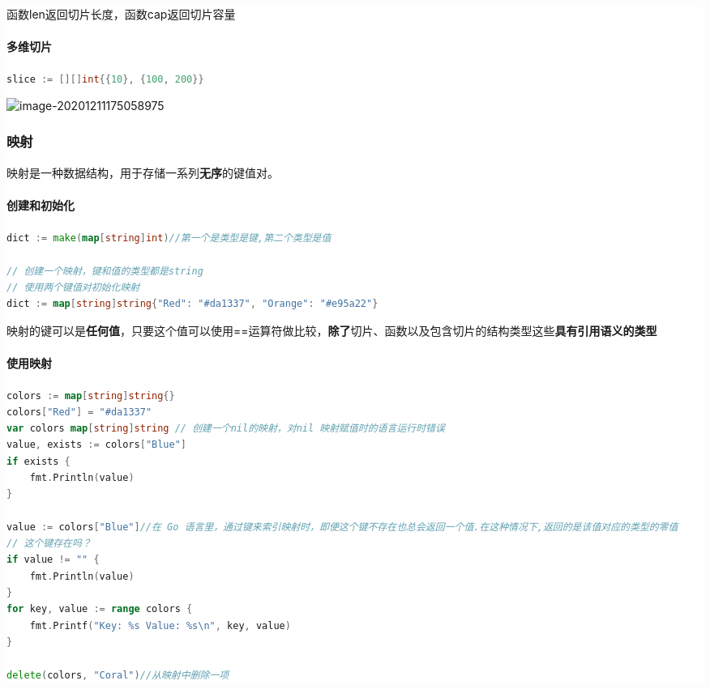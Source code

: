 函数len返回切片长度，函数cap返回切片容量



#### 多维切片



```go
slice := [][]int{{10}, {100, 200}}
```

![image-20201211175058975](https://raw.githubusercontent.com/Explorersss/photo/master/20201211175059.png)



### 映射

映射是一种数据结构，用于存储一系列**无序**的键值对。



#### 创建和初始化



```go
dict := make(map[string]int)//第一个是类型是键,第二个类型是值

// 创建一个映射，键和值的类型都是string
// 使用两个键值对初始化映射
dict := map[string]string{"Red": "#da1337", "Orange": "#e95a22"}
```

映射的键可以是**任何值**，只要这个值可以使用==运算符做比较，**除了**切片、函数以及包含切片的结构类型这些**具有引用语义的类型**



#### 使用映射



```go
colors := map[string]string{}
colors["Red"] = "#da1337"
var colors map[string]string // 创建一个nil的映射，对nil 映射赋值时的语言运行时错误
value, exists := colors["Blue"]
if exists {
	fmt.Println(value)
}

value := colors["Blue"]//在 Go 语言里，通过键来索引映射时，即便这个键不存在也总会返回一个值.在这种情况下,返回的是该值对应的类型的零值
// 这个键存在吗？
if value != "" {
	fmt.Println(value)
}
for key, value := range colors {
	fmt.Printf("Key: %s Value: %s\n", key, value)
}

delete(colors, "Coral")//从映射中删除一项

```
